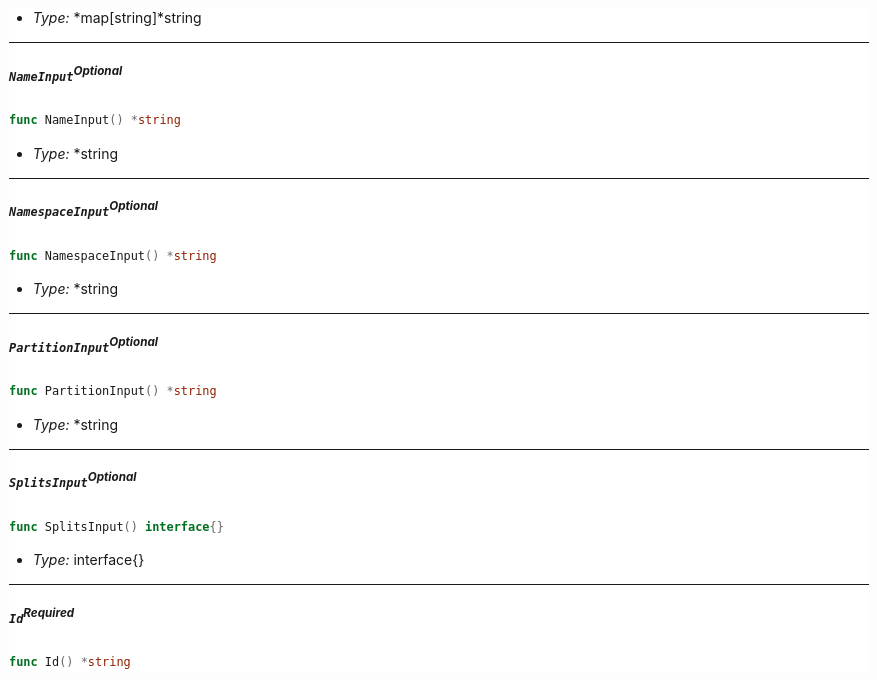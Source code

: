- *Type:* *map[string]*string

---

##### `NameInput`<sup>Optional</sup> <a name="NameInput" id="@cdktf/provider-consul.configEntryServiceSplitter.ConfigEntryServiceSplitter.property.nameInput"></a>

```go
func NameInput() *string
```

- *Type:* *string

---

##### `NamespaceInput`<sup>Optional</sup> <a name="NamespaceInput" id="@cdktf/provider-consul.configEntryServiceSplitter.ConfigEntryServiceSplitter.property.namespaceInput"></a>

```go
func NamespaceInput() *string
```

- *Type:* *string

---

##### `PartitionInput`<sup>Optional</sup> <a name="PartitionInput" id="@cdktf/provider-consul.configEntryServiceSplitter.ConfigEntryServiceSplitter.property.partitionInput"></a>

```go
func PartitionInput() *string
```

- *Type:* *string

---

##### `SplitsInput`<sup>Optional</sup> <a name="SplitsInput" id="@cdktf/provider-consul.configEntryServiceSplitter.ConfigEntryServiceSplitter.property.splitsInput"></a>

```go
func SplitsInput() interface{}
```

- *Type:* interface{}

---

##### `Id`<sup>Required</sup> <a name="Id" id="@cdktf/provider-consul.configEntryServiceSplitter.ConfigEntryServiceSplitter.property.id"></a>

```go
func Id() *string
```
